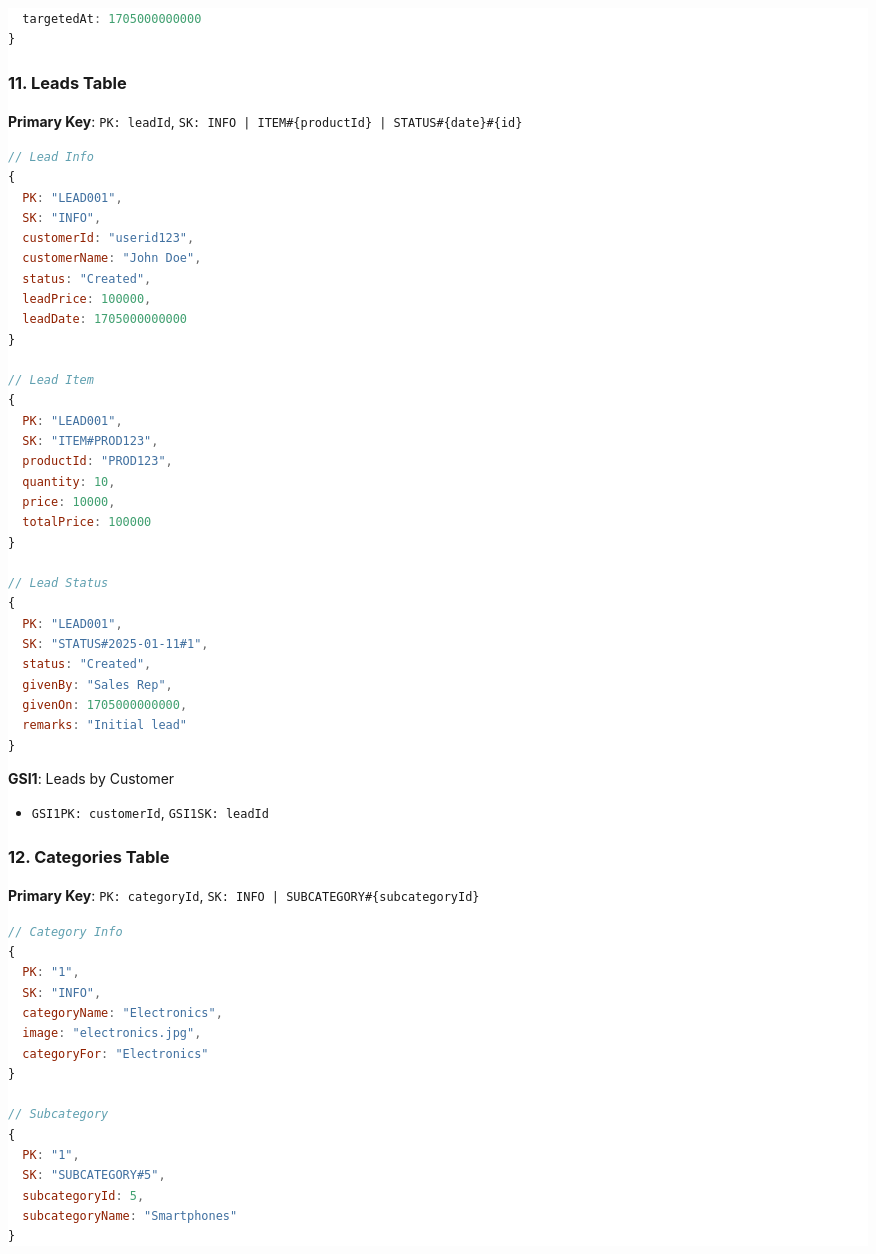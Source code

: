 ```javascript
  targetedAt: 1705000000000
}
```

### 11. Leads Table

**Primary Key**: `PK: leadId`, `SK: INFO | ITEM#{productId} | STATUS#{date}#{id}`

```javascript
// Lead Info
{
  PK: "LEAD001",
  SK: "INFO",
  customerId: "userid123",
  customerName: "John Doe",
  status: "Created",
  leadPrice: 100000,
  leadDate: 1705000000000
}

// Lead Item
{
  PK: "LEAD001",
  SK: "ITEM#PROD123",
  productId: "PROD123",
  quantity: 10,
  price: 10000,
  totalPrice: 100000
}

// Lead Status
{
  PK: "LEAD001",
  SK: "STATUS#2025-01-11#1",
  status: "Created",
  givenBy: "Sales Rep",
  givenOn: 1705000000000,
  remarks: "Initial lead"
}
```

**GSI1**: Leads by Customer
- `GSI1PK: customerId`, `GSI1SK: leadId`

### 12. Categories Table

**Primary Key**: `PK: categoryId`, `SK: INFO | SUBCATEGORY#{subcategoryId}`

```javascript
// Category Info
{
  PK: "1",
  SK: "INFO",
  categoryName: "Electronics",
  image: "electronics.jpg",
  categoryFor: "Electronics"
}

// Subcategory
{
  PK: "1",
  SK: "SUBCATEGORY#5",
  subcategoryId: 5,
  subcategoryName: "Smartphones"
}
```